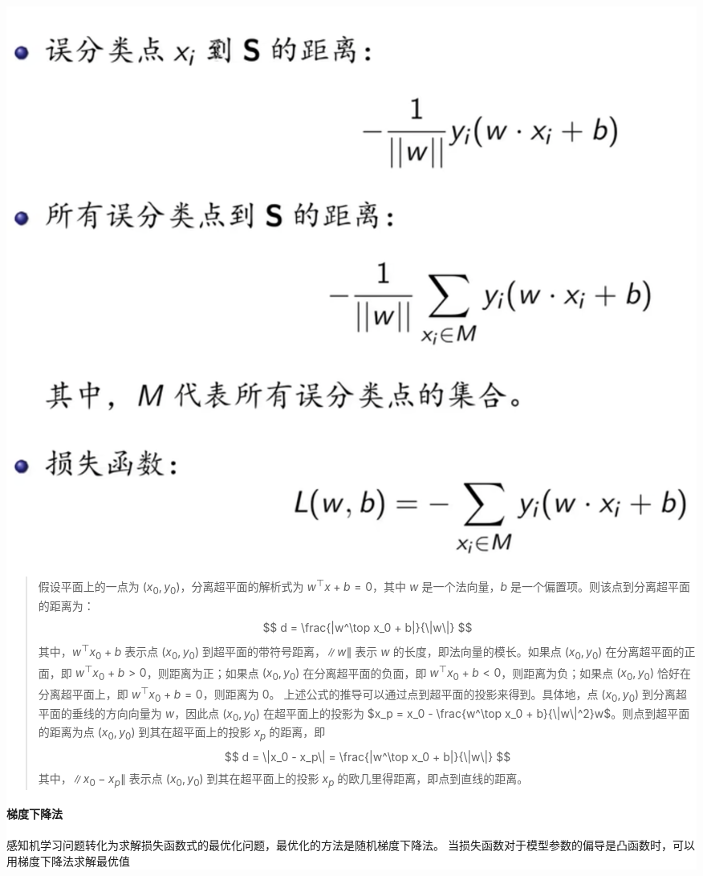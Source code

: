 <img src="./imgs/感知机策略2.png">

> 假设平面上的一点为 $(x_0, y_0)$，分离超平面的解析式为 $w^\top x + b = 0$，其中 $w$ 是一个法向量，$b$ 是一个偏置项。则该点到分离超平面的距离为：
$$
d = \frac{|w^\top x_0 + b|}{\|w\|}
$$
其中，$w^\top x_0 + b$ 表示点 $(x_0, y_0)$ 到超平面的带符号距离，$\|w\|$ 表示 $w$ 的长度，即法向量的模长。如果点 $(x_0, y_0)$ 在分离超平面的正面，即 $w^\top x_0 + b > 0$，则距离为正；如果点 $(x_0, y_0)$ 在分离超平面的负面，即 $w^\top x_0 + b < 0$，则距离为负；如果点 $(x_0, y_0)$ 恰好在分离超平面上，即 $w^\top x_0 + b = 0$，则距离为 $0$。
上述公式的推导可以通过点到超平面的投影来得到。具体地，点 $(x_0, y_0)$ 到分离超平面的垂线的方向向量为 $w$，因此点 $(x_0, y_0)$ 在超平面上的投影为 $x_p = x_0 - \frac{w^\top x_0 + b}{\|w\|^2}w$。则点到超平面的距离为点 $(x_0, y_0)$ 到其在超平面上的投影 $x_p$ 的距离，即
$$
d = \|x_0 - x_p\| = \frac{|w^\top x_0 + b|}{\|w\|}
$$
其中，$\|x_0 - x_p\|$ 表示点 $(x_0, y_0)$ 到其在超平面上的投影 $x_p$ 的欧几里得距离，即点到直线的距离。


#### 梯度下降法
感知机学习问题转化为求解损失函数式的最优化问题，最优化的方法是随机梯度下降法。
当损失函数对于模型参数的偏导是凸函数时，可以用梯度下降法求解最优值
